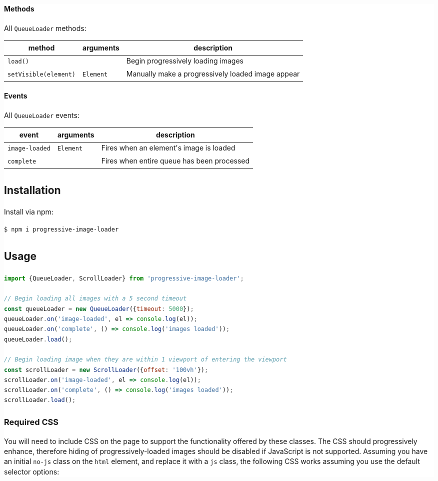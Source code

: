 
#### Methods
All `QueueLoader` methods:

| method | arguments | description |
|---|---|---|
| `load()` |  | Begin progressively loading images |
| `setVisible(element)` | `Element` | Manually make a progressively loaded image appear |


#### Events
All `QueueLoader` events:

| event | arguments | description |
|---|---|---|
| `image-loaded` | `Element` | Fires when an element's image is loaded |
| `complete` |  | Fires when entire queue has been processed |


## Installation
Install via npm:

```sh
$ npm i progressive-image-loader
```


## Usage
```javascript
import {QueueLoader, ScrollLoader} from 'progressive-image-loader';

// Begin loading all images with a 5 second timeout
const queueLoader = new QueueLoader({timeout: 5000});
queueLoader.on('image-loaded', el => console.log(el));
queueLoader.on('complete', () => console.log('images loaded'));
queueLoader.load();

// Begin loading image when they are within 1 viewport of entering the viewport
const scrollLoader = new ScrollLoader({offset: '100vh'});
scrollLoader.on('image-loaded', el => console.log(el));
scrollLoader.on('complete', () => console.log('images loaded'));
scrollLoader.load();
```

### Required CSS
You will need to include CSS on the page to support the functionality offered by these classes.
The CSS should progressively enhance, therefore hiding of progressively-loaded images should be disabled
if JavaScript is not supported. Assuming you have an initial `no-js` class on the `html` element, and replace 
it with a `js` class, the following CSS works assuming you use the default selector options:
